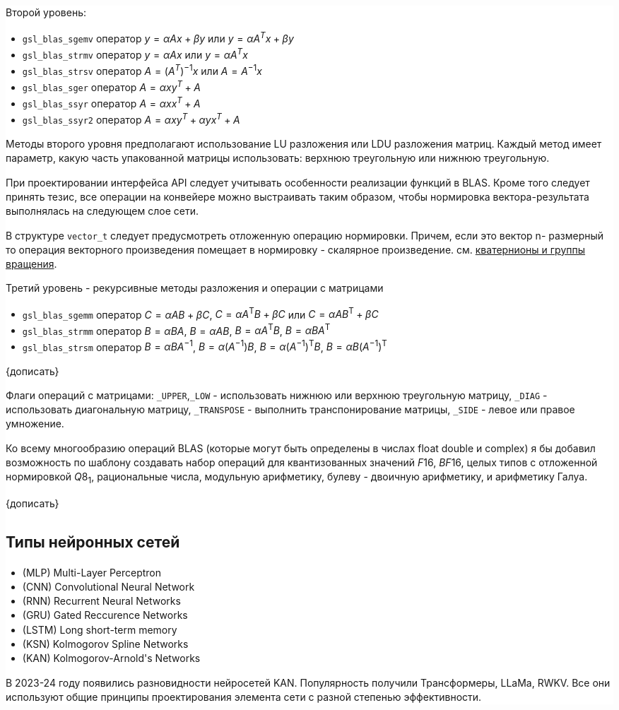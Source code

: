 Второй уровень:
* `gsl_blas_sgemv` оператор  $y = \alpha A x + \beta y$ или $y = \alpha A^T x + \beta y$
* `gsl_blas_strmv` оператор  $y = \alpha A x$ или $y = \alpha A^T x$
* `gsl_blas_strsv` оператор  $A = (A^T)^{-1}x$ или $A = A^{-1}x$
* `gsl_blas_sger`  оператор  $A = \alpha x y^T + A$
* `gsl_blas_ssyr`  оператор  $A = \alpha x x^T + A$
* `gsl_blas_ssyr2` оператор  $A = \alpha x y^T + \alpha y x^T + A$

Методы второго уровня предполагают использование LU разложения или LDU разложения матриц. Каждый метод имеет параметр, какую часть упакованной матрицы использовать: верхнюю треугольную или нижнюю треугольную. 

При проектировании интерфейса API следует учитывать особенности реализации функций в BLAS. Кроме того следует принять тезис, все операции на конвейере можно выстраивать таким образом, чтобы нормировка вектора-результата выполнялась на следующем слое сети. 

В структуре `vector_t` следует предусмотреть отложенную операцию нормировки. Причем, если это вектор n- размерный то операция векторного произведения помещает в нормировку - скалярное произведение. см. [кватернионы и группы вращения](QUAT.md).

Третий уровень - рекурсивные методы разложения и операции с матрицами
* `gsl_blas_sgemm` оператор $C = \alpha A B + \beta C$, $C = \alpha A^\mathsf{T} B + \beta C$ или $C = \alpha A B^\mathsf{T} + \beta C$ 
* `gsl_blas_strmm` оператор $B = \alpha B A$, $B = \alpha A B$, $B = \alpha A^\mathsf{T} B$, 
$B = \alpha B A^\mathsf{T}$
* `gsl_blas_strsm` оператор $B = \alpha B A^{-1}$, $B = \alpha (A^{-1}) B$, $B = \alpha (A^{-1})^\mathsf{T} B$, 
$B = \alpha B (A^{-1})^\mathsf{T}$

{дописать}

Флаги операций с матрицами: 
`_UPPER`,`_LOW` - использовать нижнюю или верхнюю треугольную матрицу, `_DIAG` - использовать диагональную матрицу, `_TRANSPOSE` - выполнить транспонирование матрицы, `_SIDE` - левое или правое умножение.

Ко всему многообразию операций BLAS (которые могут быть определены в числах float double и complex) я бы добавил возможность по шаблону создавать набор операций для квантизованных значений $F16$, $BF16$, целых типов с отложенной нормировкой $Q8_1$, рациональные числа, модульную арифметику, булеву - двоичную арифметику, и арифметику Галуа.

{дописать}

## Типы нейронных сетей

- (MLP) Multi-Layer Perceptron
- (CNN) Convolutional Neural Network 
- (RNN) Recurrent Neural Networks
- (GRU) Gated Reccurence Networks
- (LSTM) Long short-term memory
- (KSN) Kolmogorov Spline Networks
- (KAN) Kolmogorov-Arnold's Networks

В 2023-24 году появились разновидности нейросетей KAN. Популярность получили Трансформеры, LLaMa, RWKV. Все они используют общие принципы проектирования элемента сети с разной степенью эффективности. 
